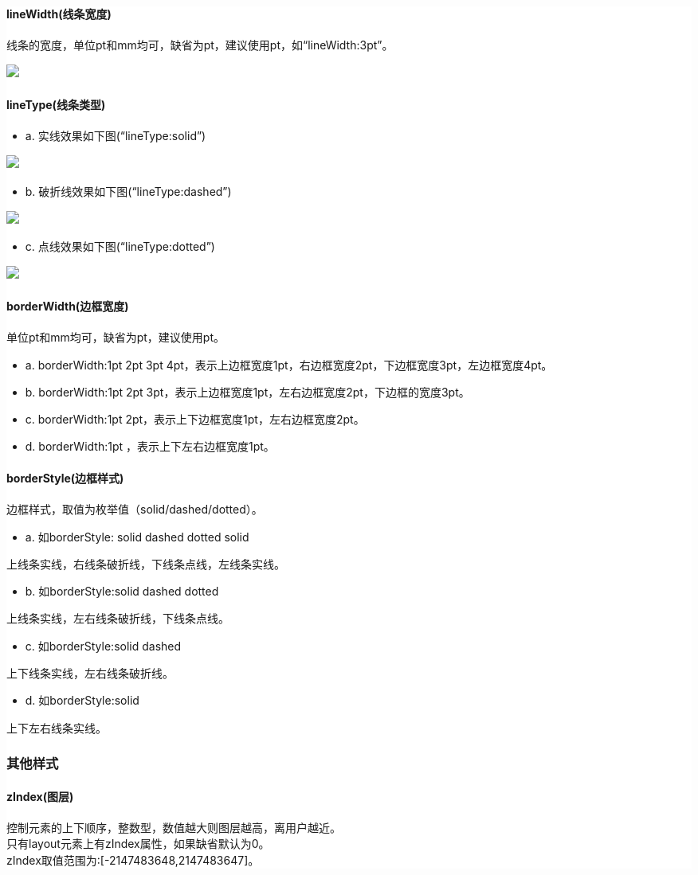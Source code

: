 #### **lineWidth(线条宽度)**

线条的宽度，单位pt和mm均可，缺省为pt，建议使用pt，如“lineWidth:3pt”。

![](https://wirelsee-weex-tasp-public-oss.oss-cn-hangzhou.aliyuncs.com/oss_1748328423667_N105MHVA)

#### **lineType(线条类型)**

- a. 实线效果如下图(“lineType:solid”)

![](https://wirelsee-weex-tasp-public-oss.oss-cn-hangzhou.aliyuncs.com/oss_1748328423903_GbEWlVJm)

- b. 破折线效果如下图(“lineType:dashed”)

![](https://wirelsee-weex-tasp-public-oss.oss-cn-hangzhou.aliyuncs.com/oss_1748328424143_EKQYNAzF)

- c. 点线效果如下图(“lineType:dotted”)

![](https://wirelsee-weex-tasp-public-oss.oss-cn-hangzhou.aliyuncs.com/oss_1748328424461_SDrFmu6c)

#### **borderWidth(边框宽度)**

单位pt和mm均可，缺省为pt，建议使用pt。

- a. borderWidth:1pt 2pt 3pt 4pt，表示上边框宽度1pt，右边框宽度2pt，下边框宽度3pt，左边框宽度4pt。

- b. borderWidth:1pt 2pt 3pt，表示上边框宽度1pt，左右边框宽度2pt，下边框的宽度3pt。

- c. borderWidth:1pt 2pt，表示上下边框宽度1pt，左右边框宽度2pt。

- d. borderWidth:1pt ，表示上下左右边框宽度1pt。

#### **borderStyle(边框样式)**

边框样式，取值为枚举值（solid/dashed/dotted）。

- a. 如borderStyle: solid dashed dotted solid

上线条实线，右线条破折线，下线条点线，左线条实线。

- b. 如borderStyle:solid dashed dotted

上线条实线，左右线条破折线，下线条点线。

- c. 如borderStyle:solid dashed

上下线条实线，左右线条破折线。

- d. 如borderStyle:solid

上下左右线条实线。

### **其他样式**

#### **zIndex(图层)**

控制元素的上下顺序，整数型，数值越大则图层越高，离用户越近。  
只有layout元素上有zIndex属性，如果缺省默认为0。  
zIndex取值范围为:[-2147483648,2147483647]。
